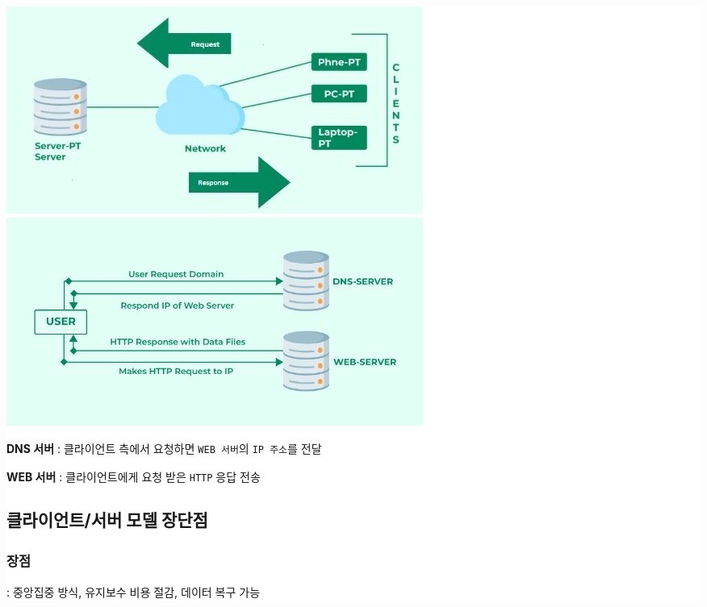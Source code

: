 <img src="./img/Client-Server-Model.webp" width="60%">        
<img src="./img/Client-Server-Model-2.png" width="60%">   

**DNS 서버** : 클라이언트 측에서 요청하면 `WEB 서버`의 `IP 주소`를 전달    

**WEB 서버** : 클라이언트에게 요청 받은 `HTTP` 응답 전송   
  

## 클라이언트/서버 모델 장단점
### 장점
: 중앙집중 방식, 유지보수 비용 절감, 데이터 복구 가능 
